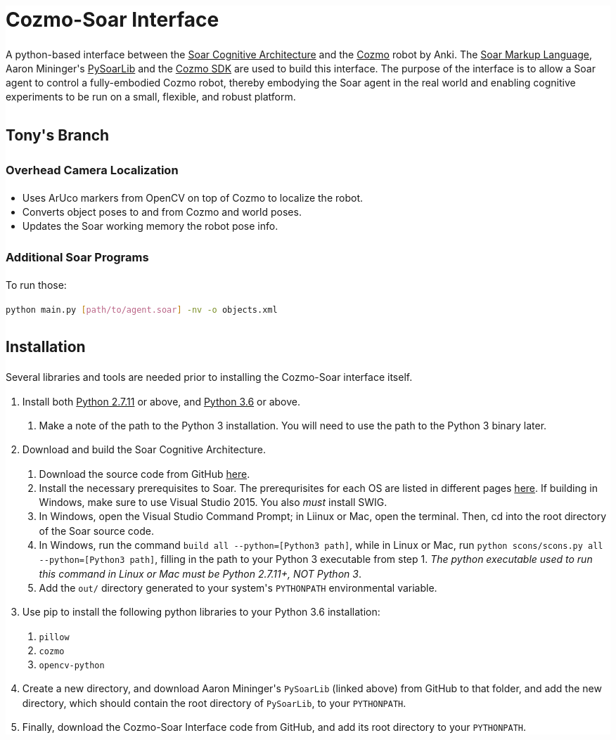 # Cozmo-Soar Interface

A python-based interface between the [Soar Cognitive Architecture](https://soar.eecs.umich.edu/) and the [Cozmo](https://www.anki.com/en-us/cozmo) robot by Anki. The [Soar Markup
Language](https://soar.eecs.umich.edu/articles/articles/soar-markup-language-sml/78-sml-quick-start-guide), Aaron Mininger's [PySoarLib](https://github.com/amininger/pysoarlib) and the [Cozmo SDK](http://cozmosdk.anki.com/docs/index.html) are used to build this interface. The purpose of the interface is to allow a Soar agent to control a fully-embodied Cozmo robot, thereby embodying the Soar agent in the real world and enabling cognitive experiments to be run on a small, flexible, and robust platform.

## Tony's Branch
### Overhead Camera Localization
* Uses ArUco markers from OpenCV on top of Cozmo to localize the robot.
* Converts object poses to and from Cozmo and world poses.
* Updates the Soar working memory the robot pose info.

### Additional Soar Programs
To run those:
```bash
python main.py [path/to/agent.soar] -nv -o objects.xml
```

## Installation
Several libraries and tools are needed prior to installing the Cozmo-Soar interface itself.

1. Install both [Python 2.7.11](https://www.python.org/downloads/release/python-2713/) or above, and [Python 3.6](https://www.python.org/downloads/) or above. 
    1. Make a note of the path to the Python 3 installation. You will need to use the path to the Python 3 binary later.
    
2. Download and build the Soar Cognitive Architecture.
    1. Download the source code from GitHub [here](https://github.com/SoarGroup/Soar).
    2. Install the necessary prerequisites to Soar. The prerequrisites for each OS are listed in different pages [here](https://soar.eecs.umich.edu/articles/articles/building-soar). If building in Windows, make sure to use Visual Studio 2015. You also *must* install SWIG.
    3. In Windows, open the Visual Studio Command Prompt; in Liinux or Mac, open the terminal. Then, cd into the root directory of the Soar source code.
    4. In Windows, run the command `build all --python=[Python3 path]`, while in Linux or Mac, run `python scons/scons.py all --python=[Python3 path]`, filling in the path to your Python 3 executable from step 1. *The python executable used to run this command in Linux or Mac must be Python 2.7.11+, NOT Python 3*. 
    5. Add the `out/` directory generated to your system's `PYTHONPATH` environmental variable.
3. Use pip to install the following python libraries to your Python 3.6 installation:
    1. `pillow`
    2. `cozmo`
    3. `opencv-python`
4. Create a new directory, and download Aaron Mininger's `PySoarLib` (linked above) from GitHub to that folder, and add the new directory, which should contain the root directory of `PySoarLib`, to your `PYTHONPATH`.
5. Finally, download the Cozmo-Soar Interface code from GitHub, and add its root directory to your `PYTHONPATH`.
